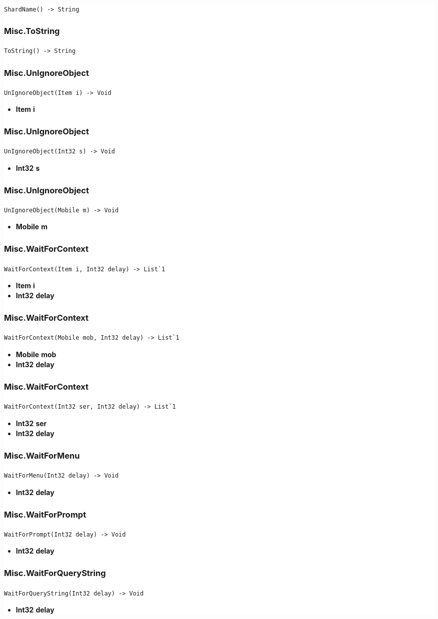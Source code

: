 ```
ShardName() -> String
```
### Misc.ToString
```
ToString() -> String
```
### Misc.UnIgnoreObject
```
UnIgnoreObject(Item i) -> Void
```
- __Item__ **i**
### Misc.UnIgnoreObject
```
UnIgnoreObject(Int32 s) -> Void
```
- __Int32__ **s**
### Misc.UnIgnoreObject
```
UnIgnoreObject(Mobile m) -> Void
```
- __Mobile__ **m**
### Misc.WaitForContext
```
WaitForContext(Item i, Int32 delay) -> List`1
```
- __Item__ **i** 
- __Int32__ **delay**
### Misc.WaitForContext
```
WaitForContext(Mobile mob, Int32 delay) -> List`1
```
- __Mobile__ **mob** 
- __Int32__ **delay**
### Misc.WaitForContext
```
WaitForContext(Int32 ser, Int32 delay) -> List`1
```
- __Int32__ **ser** 
- __Int32__ **delay**
### Misc.WaitForMenu
```
WaitForMenu(Int32 delay) -> Void
```
- __Int32__ **delay**
### Misc.WaitForPrompt
```
WaitForPrompt(Int32 delay) -> Void
```
- __Int32__ **delay**
### Misc.WaitForQueryString
```
WaitForQueryString(Int32 delay) -> Void
```
- __Int32__ **delay**